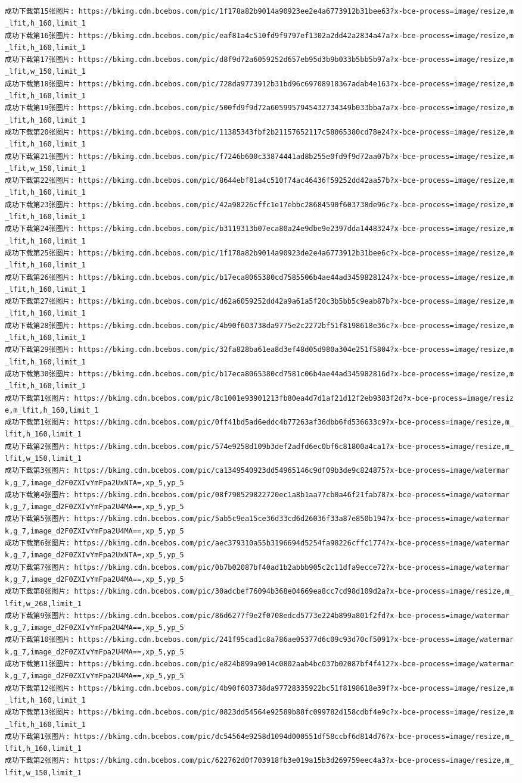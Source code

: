     成功下载第15张图片: https://bkimg.cdn.bcebos.com/pic/1f178a82b9014a90923ee2e4a6773912b31bee63?x-bce-process=image/resize,m_lfit,h_160,limit_1
    成功下载第16张图片: https://bkimg.cdn.bcebos.com/pic/eaf81a4c510fd9f9797ef1302a2dd42a2834a47a?x-bce-process=image/resize,m_lfit,h_160,limit_1
    成功下载第17张图片: https://bkimg.cdn.bcebos.com/pic/d8f9d72a6059252d657eb95d3b9b033b5bb5b97a?x-bce-process=image/resize,m_lfit,w_150,limit_1
    成功下载第18张图片: https://bkimg.cdn.bcebos.com/pic/728da9773912b31bd96c69708918367adab4e163?x-bce-process=image/resize,m_lfit,h_160,limit_1
    成功下载第19张图片: https://bkimg.cdn.bcebos.com/pic/500fd9f9d72a6059957945432734349b033bba7a?x-bce-process=image/resize,m_lfit,h_160,limit_1
    成功下载第20张图片: https://bkimg.cdn.bcebos.com/pic/11385343fbf2b21157652117c58065380cd78e24?x-bce-process=image/resize,m_lfit,h_160,limit_1
    成功下载第21张图片: https://bkimg.cdn.bcebos.com/pic/f7246b600c33874441ad8b255e0fd9f9d72aa07b?x-bce-process=image/resize,m_lfit,w_150,limit_1
    成功下载第22张图片: https://bkimg.cdn.bcebos.com/pic/8644ebf81a4c510f74ac46436f59252dd42aa57b?x-bce-process=image/resize,m_lfit,h_160,limit_1
    成功下载第23张图片: https://bkimg.cdn.bcebos.com/pic/42a98226cffc1e17ebbc28684590f603738de96c?x-bce-process=image/resize,m_lfit,h_160,limit_1
    成功下载第24张图片: https://bkimg.cdn.bcebos.com/pic/b3119313b07eca80a24e9dbe9e2397dda1448324?x-bce-process=image/resize,m_lfit,h_160,limit_1
    成功下载第25张图片: https://bkimg.cdn.bcebos.com/pic/1f178a82b9014a90923de2e4a6773912b31bee6c?x-bce-process=image/resize,m_lfit,h_160,limit_1
    成功下载第26张图片: https://bkimg.cdn.bcebos.com/pic/b17eca8065380cd7585506b4ae44ad3459828124?x-bce-process=image/resize,m_lfit,h_160,limit_1
    成功下载第27张图片: https://bkimg.cdn.bcebos.com/pic/d62a6059252dd42a9a61a5f20c3b5bb5c9eab87b?x-bce-process=image/resize,m_lfit,h_160,limit_1
    成功下载第28张图片: https://bkimg.cdn.bcebos.com/pic/4b90f603738da9775e2c2272bf51f8198618e36c?x-bce-process=image/resize,m_lfit,h_160,limit_1
    成功下载第29张图片: https://bkimg.cdn.bcebos.com/pic/32fa828ba61ea8d3ef48d05d980a304e251f5804?x-bce-process=image/resize,m_lfit,h_160,limit_1
    成功下载第30张图片: https://bkimg.cdn.bcebos.com/pic/b17eca8065380cd7581c06b4ae44ad345982816d?x-bce-process=image/resize,m_lfit,h_160,limit_1
    成功下载第1张图片: https://bkimg.cdn.bcebos.com/pic/8c1001e93901213fb80ea4d7d1af21d12f2eb9383f2d?x-bce-process=image/resize,m_lfit,h_160,limit_1
    成功下载第1张图片: https://bkimg.cdn.bcebos.com/pic/0ff41bd5ad6eddc4b77263af36dbb6fd536633c9?x-bce-process=image/resize,m_lfit,h_160,limit_1
    成功下载第2张图片: https://bkimg.cdn.bcebos.com/pic/574e9258d109b3def2adfd6ec0bf6c81800a4ca1?x-bce-process=image/resize,m_lfit,w_150,limit_1
    成功下载第3张图片: https://bkimg.cdn.bcebos.com/pic/ca1349540923dd54965146c9df09b3de9c824875?x-bce-process=image/watermark,g_7,image_d2F0ZXIvYmFpa2UxNTA=,xp_5,yp_5
    成功下载第4张图片: https://bkimg.cdn.bcebos.com/pic/08f790529822720ec1a8b1aa77cb0a46f21fab78?x-bce-process=image/watermark,g_7,image_d2F0ZXIvYmFpa2U4MA==,xp_5,yp_5
    成功下载第5张图片: https://bkimg.cdn.bcebos.com/pic/5ab5c9ea15ce36d33cd6d26036f33a87e850b194?x-bce-process=image/watermark,g_7,image_d2F0ZXIvYmFpa2U4MA==,xp_5,yp_5
    成功下载第6张图片: https://bkimg.cdn.bcebos.com/pic/aec379310a55b3196694d5254fa98226cffc1774?x-bce-process=image/watermark,g_7,image_d2F0ZXIvYmFpa2UxNTA=,xp_5,yp_5
    成功下载第7张图片: https://bkimg.cdn.bcebos.com/pic/0b7b02087bf40ad1b2abbb905c2c11dfa9ecce72?x-bce-process=image/watermark,g_7,image_d2F0ZXIvYmFpa2U4MA==,xp_5,yp_5
    成功下载第8张图片: https://bkimg.cdn.bcebos.com/pic/30adcbef76094b368e04669ea8cc7cd98d109d2a?x-bce-process=image/resize,m_lfit,w_268,limit_1
    成功下载第9张图片: https://bkimg.cdn.bcebos.com/pic/86d6277f9e2f0708edcd5773e224b899a801f2fd?x-bce-process=image/watermark,g_7,image_d2F0ZXIvYmFpa2U4MA==,xp_5,yp_5
    成功下载第10张图片: https://bkimg.cdn.bcebos.com/pic/241f95cad1c8a786ae05377d6c09c93d70cf5091?x-bce-process=image/watermark,g_7,image_d2F0ZXIvYmFpa2U4MA==,xp_5,yp_5
    成功下载第11张图片: https://bkimg.cdn.bcebos.com/pic/e824b899a9014c0802aab4bc037b02087bf4f412?x-bce-process=image/watermark,g_7,image_d2F0ZXIvYmFpa2U4MA==,xp_5,yp_5
    成功下载第12张图片: https://bkimg.cdn.bcebos.com/pic/4b90f603738da97728335922bc51f8198618e39f?x-bce-process=image/resize,m_lfit,h_160,limit_1
    成功下载第13张图片: https://bkimg.cdn.bcebos.com/pic/0823dd54564e92589b88fc099782d158cdbf4e9c?x-bce-process=image/resize,m_lfit,h_160,limit_1
    成功下载第1张图片: https://bkimg.cdn.bcebos.com/pic/dc54564e9258d1094d000551df58ccbf6d814d76?x-bce-process=image/resize,m_lfit,h_160,limit_1
    成功下载第2张图片: https://bkimg.cdn.bcebos.com/pic/622762d0f703918fb3e019a15b3d269759eec4a3?x-bce-process=image/resize,m_lfit,w_150,limit_1